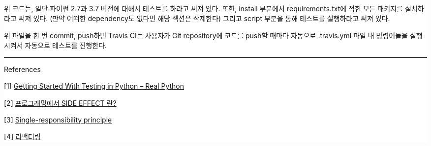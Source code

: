 위 코드는, 일단 파이썬 2.7과 3.7 버전에 대해서 테스트를 하라고 써져 있다. 또한, install 부분에서 requirements.txt에 적힌 모든 패키지를 설치하라고 써져 있다. (만약 어떠한 dependency도 없다면 해당 섹션은 삭제한다) 그리고 script 부분을 통해 테스트를 실행하라고 써져 있다. 

위 파일을 한 번 commit, push하면 Travis CI는 사용자가 Git repository에 코드를 push할 때마다 자동으로 .travis.yml 파일 내 명령어들을 실행시켜서 자동으로 테스트를 진행한다. 

---

References

[1] [Getting Started With Testing in Python – Real Python](https://realpython.com/python-testing/)

[2] [프로그래밍에서 SIDE EFFECT 란?](https://hyeonk-lab.tistory.com/43)

[3] [Single-responsibility principle](https://en.wikipedia.org/wiki/Single-responsibility_principle)

[4] [리팩터링](https://ko.wikipedia.org/wiki/리팩터링)